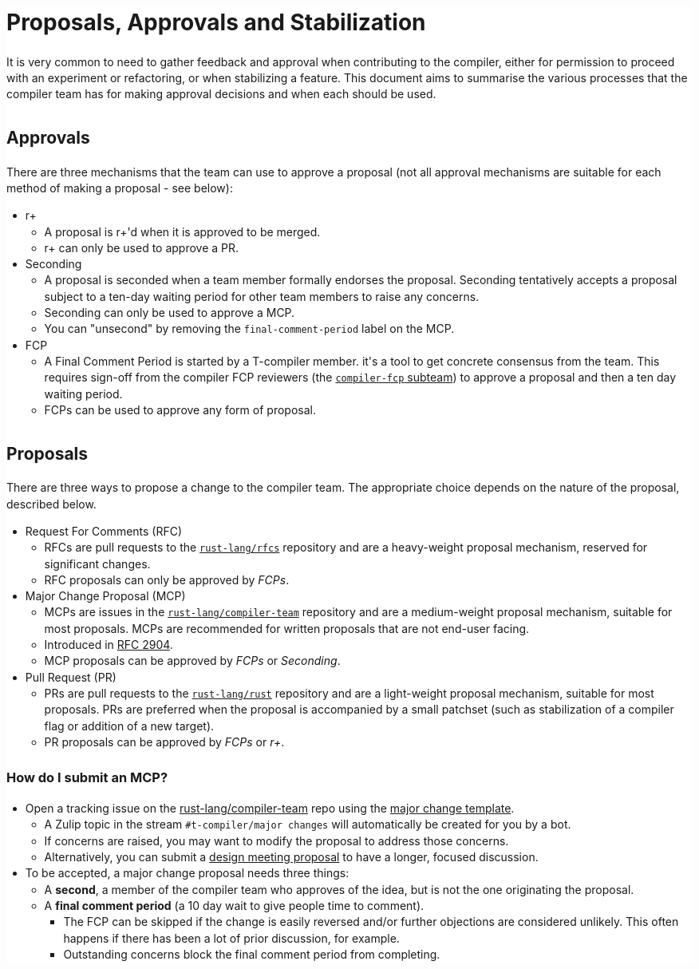 # Proposals, Approvals and Stabilization
It is very common to need to gather feedback and approval when contributing to the compiler, either
for permission to proceed with an experiment or refactoring, or when stabilizing a feature. This
document aims to summarise the various processes that the compiler team has for making approval
decisions and when each should be used.

## Approvals
There are three mechanisms that the team can use to approve a proposal (not all approval mechanisms
are suitable for each method of making a proposal - see below):

- r+
  - A proposal is r+'d when it is approved to be merged.
  - r+ can only be used to approve a PR.
- Seconding
  - A proposal is seconded when a team member formally endorses the proposal. Seconding tentatively
    accepts a proposal subject to a ten-day waiting period for other team members to raise any
    concerns.
  - Seconding can only be used to approve a MCP.
  - You can "unsecond" by removing the `final-comment-period` label on the MCP.
- FCP
  - A Final Comment Period is started by a T-compiler member. it's a tool to get concrete consensus
    from the team. This requires sign-off from the compiler FCP reviewers (the [`compiler-fcp`
    subteam][compiler-fcp]) to approve a proposal and then a ten day waiting period.
  - FCPs can be used to approve any form of proposal.

## Proposals
There are three ways to propose a change to the compiler team. The appropriate choice depends on
the nature of the proposal, described below.

- Request For Comments (RFC)
  - RFCs are pull requests to the [`rust-lang/rfcs`][rfcs] repository and are a heavy-weight
    proposal mechanism, reserved for significant changes.
  - RFC proposals can only be approved by *FCPs*.
- Major Change Proposal (MCP)
  - MCPs are issues in the [`rust-lang/compiler-team`][mcps] repository and are a medium-weight
    proposal mechanism, suitable for most proposals. MCPs are recommended for written proposals
    that are not end-user facing.
  - Introduced in [RFC 2904][rfc_2904].
  - MCP proposals can be approved by *FCPs* or *Seconding*.
- Pull Request (PR)
  - PRs are pull requests to the [`rust-lang/rust`][rust] repository and are a light-weight
    proposal mechanism, suitable for most proposals. PRs are preferred when the proposal is
    accompanied by a small patchset (such as stabilization of a compiler flag or addition of
    a new target).
  - PR proposals can be approved by *FCPs* or *r+*.

[rfc_2904]: https://github.com/rust-lang/rfcs/blob/master/text/2904-compiler-major-change-process.md

### How do I submit an MCP?

* Open a tracking issue on the [rust-lang/compiler-team] repo using the [major change template].
    * A Zulip topic in the stream `#t-compiler/major changes` will automatically be created for you
      by a bot.
    * If concerns are raised, you may want to modify the proposal to address those concerns.
    * Alternatively, you can submit a [design meeting proposal] to have a longer, focused discussion.
* To be accepted, a major change proposal needs three things:
    * A **second**, a member of the compiler team who approves of the idea, but is not the one
      originating the proposal.
    * A **final comment period** (a 10 day wait to give people time to comment).
        * The FCP can be skipped if the change is easily reversed and/or further objections are
          considered unlikely. This often happens if there has been a lot of prior discussion, for
          example.
        * Outstanding concerns block the final comment period from completing.

[rust-lang/compiler-team]: https://github.com/rust-lang/compiler-team
[design meeting proposal]: ./meetings.md#steeringplanning-meeting
[major change template]: https://github.com/rust-lang/compiler-team/issues/new?template=major_change.md
[stabilization_guide]: https://rustc-dev-guide.rust-lang.org/stabilization_guide.html
[tier_policy]: https://doc.rust-lang.org/rustc/target-tier-policy.html
[mcps]: https://github.com/rust-lang/compiler-team/issues?q=label%3Amajor-change
[rfcs]: https://github.com/rust-lang/rfcs
[rust]: https://github.com/rust-lang/rust
[compiler_lint_eg]: https://doc.rust-lang.org/rustc/lints/listing/deny-by-default.html#explicit-builtin-cfgs-in-flags
[ecosystem_testing]: https://rustc-dev-guide.rust-lang.org/tests/ecosystem.html
[compiler-fcp]: https://github.com/rust-lang/team/blob/master/teams/compiler-fcp.toml
[tier-1-target-policy]: https://doc.rust-lang.org/rustc/target-tier-policy.html#tier-1-target-policy